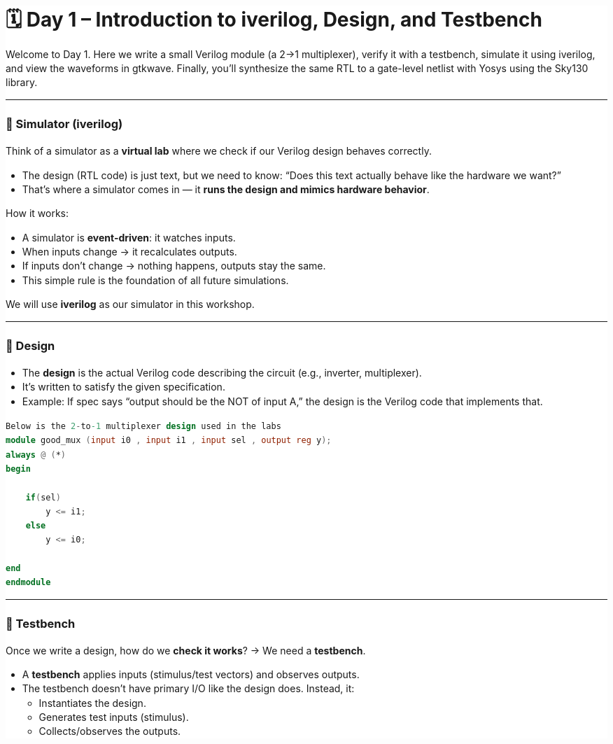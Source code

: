 # 🗓️ Day 1 – Introduction to iverilog, Design, and Testbench  

Welcome to Day 1. Here we write a small Verilog module (a 2→1 multiplexer), verify it with a testbench, simulate it using iverilog, and view the waveforms in gtkwave. Finally, you’ll synthesize the same RTL to a gate-level netlist with Yosys using the Sky130 library.

---

### 🔹 Simulator (iverilog)  
Think of a simulator as a **virtual lab** where we check if our Verilog design behaves correctly.  

- The design (RTL code) is just text, but we need to know: “Does this text actually behave like the hardware we want?”  
- That’s where a simulator comes in — it **runs the design and mimics hardware behavior**.  

How it works:  
- A simulator is **event-driven**: it watches inputs.  
- When inputs change → it recalculates outputs.  
- If inputs don’t change → nothing happens, outputs stay the same.  
- This simple rule is the foundation of all future simulations.  

We will use **iverilog** as our simulator in this workshop.  

---

### 🔹 Design  
- The **design** is the actual Verilog code describing the circuit (e.g., inverter, multiplexer).  
- It’s written to satisfy the given specification.  
- Example: If spec says “output should be the NOT of input A,” the design is the Verilog code that implements that.  
```verilog
Below is the 2-to-1 multiplexer design used in the labs
module good_mux (input i0 , input i1 , input sel , output reg y);
always @ (*)
begin

    if(sel)
        y <= i1;
    else
        y <= i0;

end
endmodule
```
---

### 🔹 Testbench  
Once we write a design, how do we **check it works**? → We need a **testbench**.  

- A **testbench** applies inputs (stimulus/test vectors) and observes outputs.  
- The testbench doesn’t have primary I/O like the design does. Instead, it:  
  - Instantiates the design.  
  - Generates test inputs (stimulus).  
  - Collects/observes the outputs.  
